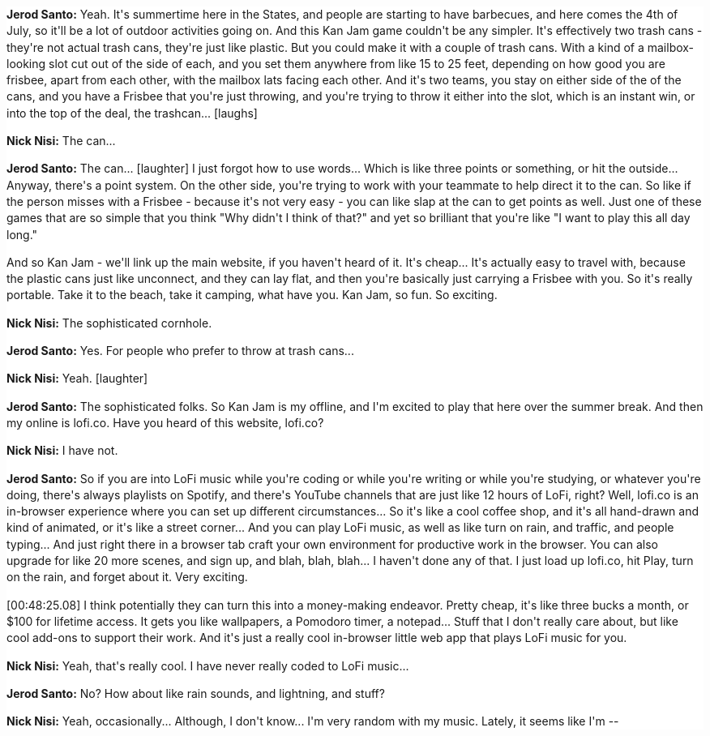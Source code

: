 **Jerod Santo:** Yeah. It's summertime here in the States, and people are starting to have barbecues, and here comes the 4th of July, so it'll be a lot of outdoor activities going on. And this Kan Jam game couldn't be any simpler. It's effectively two trash cans - they're not actual trash cans, they're just like plastic. But you could make it with a couple of trash cans. With a kind of a mailbox-looking slot cut out of the side of each, and you set them anywhere from like 15 to 25 feet, depending on how good you are frisbee, apart from each other, with the mailbox lats facing each other. And it's two teams, you stay on either side of the of the cans, and you have a Frisbee that you're just throwing, and you're trying to throw it either into the slot, which is an instant win, or into the top of the deal, the trashcan... \[laughs\]

**Nick Nisi:** The can...

**Jerod Santo:** The can... \[laughter\] I just forgot how to use words... Which is like three points or something, or hit the outside... Anyway, there's a point system. On the other side, you're trying to work with your teammate to help direct it to the can. So like if the person misses with a Frisbee - because it's not very easy - you can like slap at the can to get points as well. Just one of these games that are so simple that you think "Why didn't I think of that?" and yet so brilliant that you're like "I want to play this all day long."

And so Kan Jam - we'll link up the main website, if you haven't heard of it. It's cheap... It's actually easy to travel with, because the plastic cans just like unconnect, and they can lay flat, and then you're basically just carrying a Frisbee with you. So it's really portable. Take it to the beach, take it camping, what have you. Kan Jam, so fun. So exciting.

**Nick Nisi:** The sophisticated cornhole.

**Jerod Santo:** Yes. For people who prefer to throw at trash cans...

**Nick Nisi:** Yeah. \[laughter\]

**Jerod Santo:** The sophisticated folks. So Kan Jam is my offline, and I'm excited to play that here over the summer break. And then my online is lofi.co. Have you heard of this website, lofi.co?

**Nick Nisi:** I have not.

**Jerod Santo:** So if you are into LoFi music while you're coding or while you're writing or while you're studying, or whatever you're doing, there's always playlists on Spotify, and there's YouTube channels that are just like 12 hours of LoFi, right? Well, lofi.co is an in-browser experience where you can set up different circumstances... So it's like a cool coffee shop, and it's all hand-drawn and kind of animated, or it's like a street corner... And you can play LoFi music, as well as like turn on rain, and traffic, and people typing... And just right there in a browser tab craft your own environment for productive work in the browser. You can also upgrade for like 20 more scenes, and sign up, and blah, blah, blah... I haven't done any of that. I just load up lofi.co, hit Play, turn on the rain, and forget about it. Very exciting.

\[00:48:25.08\] I think potentially they can turn this into a money-making endeavor. Pretty cheap, it's like three bucks a month, or $100 for lifetime access. It gets you like wallpapers, a Pomodoro timer, a notepad... Stuff that I don't really care about, but like cool add-ons to support their work. And it's just a really cool in-browser little web app that plays LoFi music for you.

**Nick Nisi:** Yeah, that's really cool. I have never really coded to LoFi music...

**Jerod Santo:** No? How about like rain sounds, and lightning, and stuff?

**Nick Nisi:** Yeah, occasionally... Although, I don't know... I'm very random with my music. Lately, it seems like I'm --
